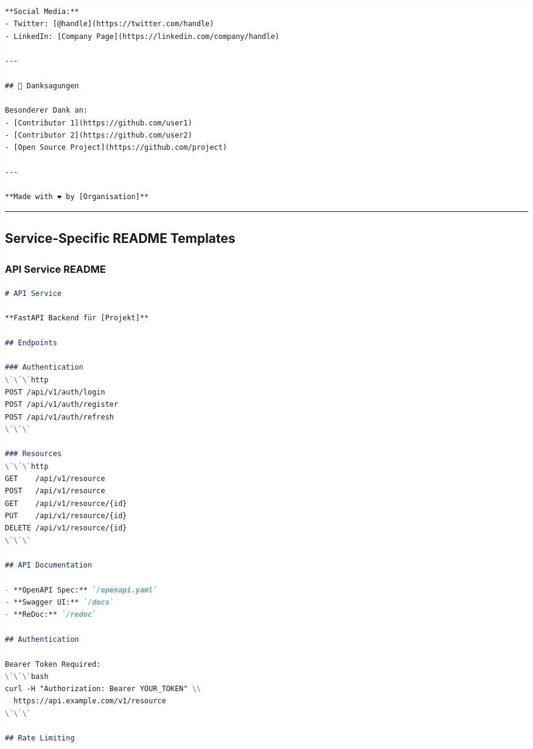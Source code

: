 ```text
**Social Media:**
- Twitter: [@handle](https://twitter.com/handle)
- LinkedIn: [Company Page](https://linkedin.com/company/handle)

---

## 🙏 Danksagungen

Besonderer Dank an:
- [Contributor 1](https://github.com/user1)
- [Contributor 2](https://github.com/user2)
- [Open Source Project](https://github.com/project)

---

**Made with ❤️ by [Organisation]**
```

---

## Service-Specific README Templates

### API Service README

```markdown
# API Service

**FastAPI Backend für [Projekt]**

## Endpoints

### Authentication
\`\`\`http
POST /api/v1/auth/login
POST /api/v1/auth/register
POST /api/v1/auth/refresh
\`\`\`

### Resources
\`\`\`http
GET    /api/v1/resource
POST   /api/v1/resource
GET    /api/v1/resource/{id}
PUT    /api/v1/resource/{id}
DELETE /api/v1/resource/{id}
\`\`\`

## API Documentation

- **OpenAPI Spec:** `/openapi.yaml`
- **Swagger UI:** `/docs`
- **ReDoc:** `/redoc`

## Authentication

Bearer Token Required:
\`\`\`bash
curl -H "Authorization: Bearer YOUR_TOKEN" \\
  https://api.example.com/v1/resource
\`\`\`

## Rate Limiting

```

[ref]: https://example.com